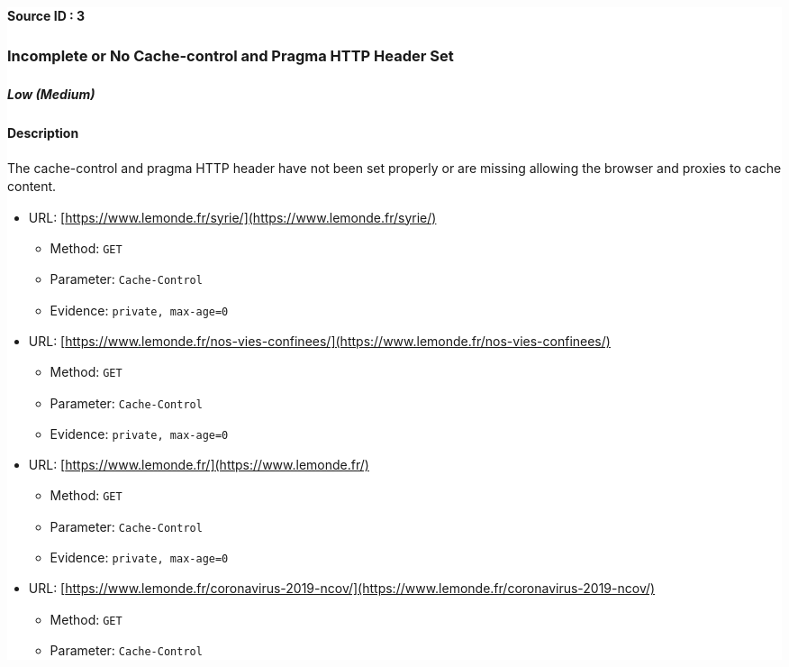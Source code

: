 #### Source ID : 3

  
  
  
  
### Incomplete or No Cache-control and Pragma HTTP Header Set
##### Low (Medium)
  
  
  
  
#### Description
<p>The cache-control and pragma HTTP header have not been set properly or are missing allowing the browser and proxies to cache content.</p>
  
  
  
* URL: [https://www.lemonde.fr/syrie/](https://www.lemonde.fr/syrie/)
  
  
  * Method: `GET`
  
  
  * Parameter: `Cache-Control`
  
  
  * Evidence: `private, max-age=0`
  
  
  
  
* URL: [https://www.lemonde.fr/nos-vies-confinees/](https://www.lemonde.fr/nos-vies-confinees/)
  
  
  * Method: `GET`
  
  
  * Parameter: `Cache-Control`
  
  
  * Evidence: `private, max-age=0`
  
  
  
  
* URL: [https://www.lemonde.fr/](https://www.lemonde.fr/)
  
  
  * Method: `GET`
  
  
  * Parameter: `Cache-Control`
  
  
  * Evidence: `private, max-age=0`
  
  
  
  
* URL: [https://www.lemonde.fr/coronavirus-2019-ncov/](https://www.lemonde.fr/coronavirus-2019-ncov/)
  
  
  * Method: `GET`
  
  
  * Parameter: `Cache-Control`
  